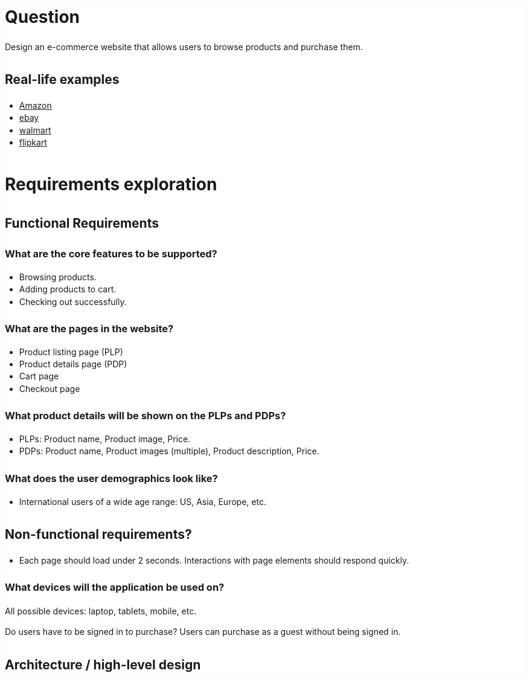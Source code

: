 # Question

Design an e-commerce website that allows users to browse products and purchase them.

## Real-life examples

- [Amazon](https://www.amazon.com)
- [ebay](https://www.ebay.com)
- [walmart](https://www.walmart.com)
- [flipkart](https://www.flipkart.com)

# Requirements exploration

## Functional Requirements

### What are the core features to be supported?

- Browsing products.
- Adding products to cart.
- Checking out successfully.

### What are the pages in the website?

- Product listing page (PLP)
- Product details page (PDP)
- Cart page
- Checkout page

### What product details will be shown on the PLPs and PDPs?

- PLPs: Product name, Product image, Price.
- PDPs: Product name, Product images (multiple), Product description, Price.

### What does the user demographics look like?

- International users of a wide age range: US, Asia, Europe, etc.

## Non-functional requirements?

- Each page should load under 2 seconds. Interactions with page elements should respond quickly.

### What devices will the application be used on?

All possible devices: laptop, tablets, mobile, etc.

Do users have to be signed in to purchase?
Users can purchase as a guest without being signed in.

## Architecture / high-level design
